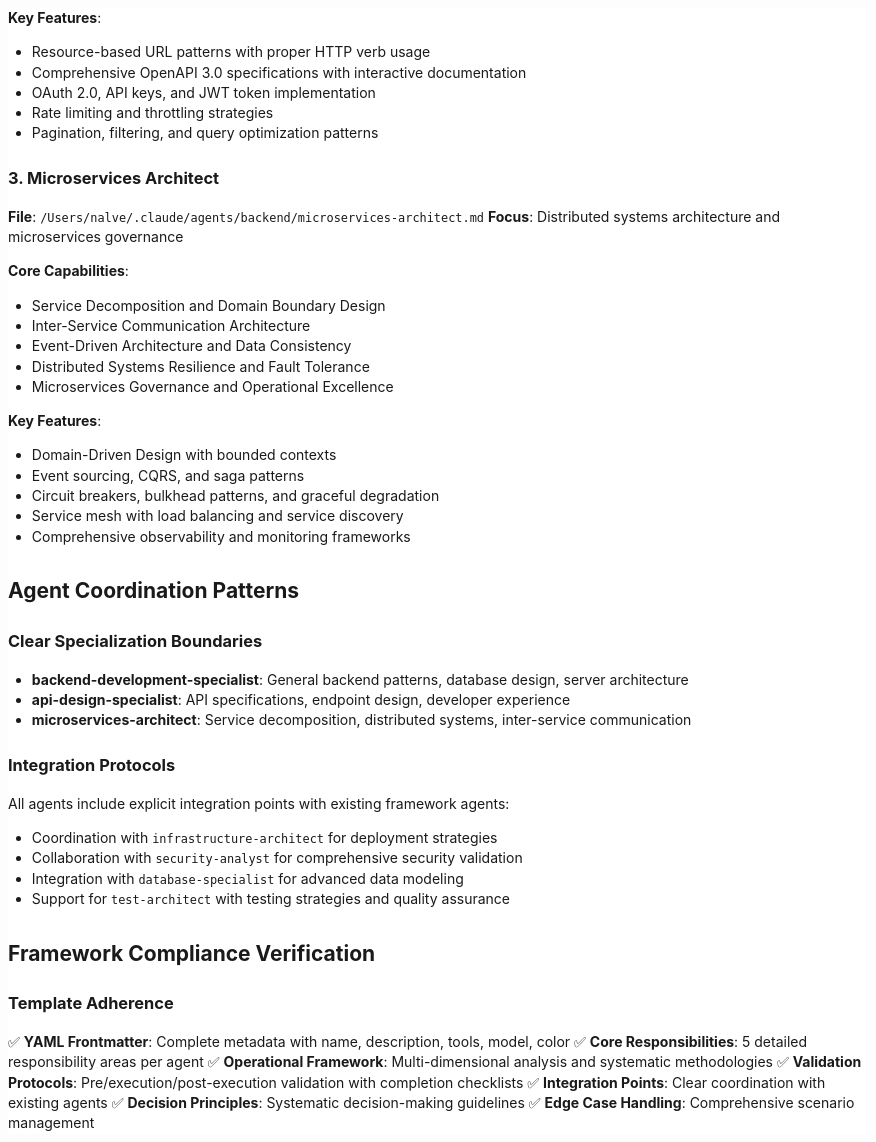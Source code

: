 **Key Features**:
- Resource-based URL patterns with proper HTTP verb usage
- Comprehensive OpenAPI 3.0 specifications with interactive documentation
- OAuth 2.0, API keys, and JWT token implementation
- Rate limiting and throttling strategies
- Pagination, filtering, and query optimization patterns

### 3. Microservices Architect
**File**: `/Users/nalve/.claude/agents/backend/microservices-architect.md`
**Focus**: Distributed systems architecture and microservices governance

**Core Capabilities**:
- Service Decomposition and Domain Boundary Design
- Inter-Service Communication Architecture
- Event-Driven Architecture and Data Consistency
- Distributed Systems Resilience and Fault Tolerance
- Microservices Governance and Operational Excellence

**Key Features**:
- Domain-Driven Design with bounded contexts
- Event sourcing, CQRS, and saga patterns
- Circuit breakers, bulkhead patterns, and graceful degradation
- Service mesh with load balancing and service discovery
- Comprehensive observability and monitoring frameworks

## Agent Coordination Patterns

### Clear Specialization Boundaries
- **backend-development-specialist**: General backend patterns, database design, server architecture
- **api-design-specialist**: API specifications, endpoint design, developer experience
- **microservices-architect**: Service decomposition, distributed systems, inter-service communication

### Integration Protocols
All agents include explicit integration points with existing framework agents:
- Coordination with `infrastructure-architect` for deployment strategies
- Collaboration with `security-analyst` for comprehensive security validation
- Integration with `database-specialist` for advanced data modeling
- Support for `test-architect` with testing strategies and quality assurance

## Framework Compliance Verification

### Template Adherence
✅ **YAML Frontmatter**: Complete metadata with name, description, tools, model, color
✅ **Core Responsibilities**: 5 detailed responsibility areas per agent
✅ **Operational Framework**: Multi-dimensional analysis and systematic methodologies
✅ **Validation Protocols**: Pre/execution/post-execution validation with completion checklists
✅ **Integration Points**: Clear coordination with existing agents
✅ **Decision Principles**: Systematic decision-making guidelines
✅ **Edge Case Handling**: Comprehensive scenario management
